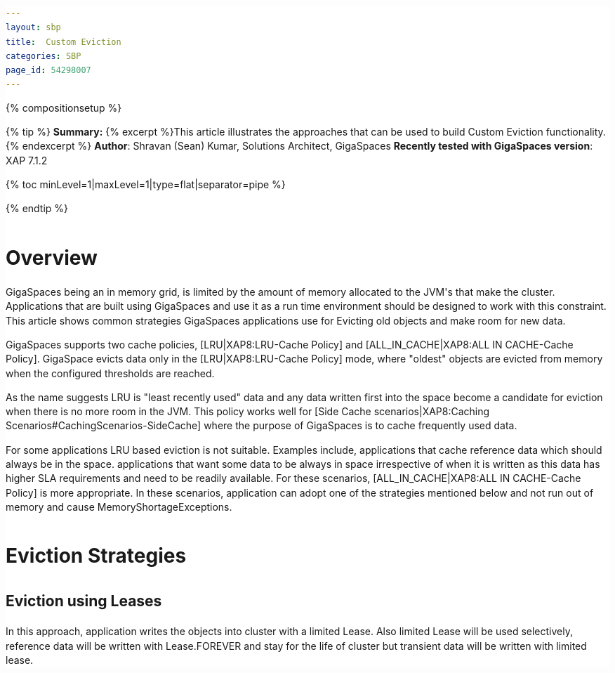 ```yaml
---
layout: sbp
title:  Custom Eviction
categories: SBP
page_id: 54298007
---
```


{% compositionsetup %}


{% tip %}
**Summary:** {% excerpt %}This article illustrates the approaches that can be used to build Custom Eviction functionality.{% endexcerpt %}
**Author**: Shravan (Sean) Kumar, Solutions Architect, GigaSpaces
**Recently tested with GigaSpaces version**: XAP 7.1.2

{% toc minLevel=1|maxLevel=1|type=flat|separator=pipe %}

{% endtip %}


# Overview
GigaSpaces being an in memory grid, is limited by the amount of memory allocated to the JVM's that make the cluster. Applications that are built using GigaSpaces and use it as a run time environment should be designed to work with this constraint. This article shows common strategies GigaSpaces applications use for Evicting old objects and make room for new data.

GigaSpaces supports two cache policies, [LRU|XAP8:LRU-Cache Policy] and [ALL_IN_CACHE|XAP8:ALL IN CACHE-Cache Policy]. GigaSpace evicts data only in the [LRU|XAP8:LRU-Cache Policy] mode, where "oldest" objects are evicted from memory when the configured thresholds are reached.

As the name suggests LRU is "least recently used" data and any data written first into the space become a candidate for eviction when there is no more room in the JVM. This policy works well for [Side Cache scenarios|XAP8:Caching Scenarios#CachingScenarios-SideCache] where the purpose of GigaSpaces is to cache frequently used data.

For some applications LRU based eviction is not suitable. Examples include, applications that cache reference data which should always be in the space. applications that want some data to be always in space irrespective of when it is written as this data has higher SLA requirements and need to be readily available. For these scenarios, [ALL_IN_CACHE|XAP8:ALL IN CACHE-Cache Policy] is more appropriate. In these scenarios, application can adopt one of the strategies mentioned below and not run out of memory and cause MemoryShortageExceptions.

# Eviction Strategies

## Eviction using Leases

In this approach, application writes the objects into cluster with a limited Lease. Also limited Lease will be used selectively, reference data will be written with Lease.FOREVER and stay for the life of cluster but transient data will be written with limited lease.
